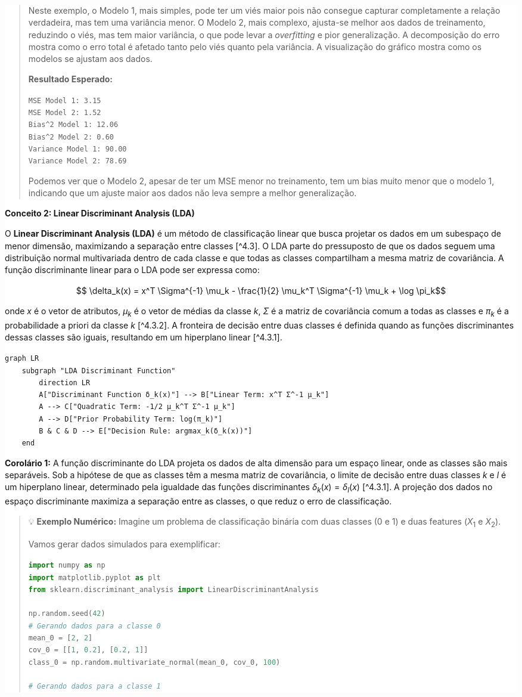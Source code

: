 > Neste exemplo, o Modelo 1, mais simples, pode ter um viés maior pois não consegue capturar completamente a relação verdadeira, mas tem uma variância menor. O Modelo 2, mais complexo, ajusta-se melhor aos dados de treinamento, reduzindo o viés, mas tem maior variância, o que pode levar a *overfitting* e pior generalização. A decomposição do erro mostra como o erro total é afetado tanto pelo viés quanto pela variância. A visualização do gráfico mostra como os modelos se ajustam aos dados.
>
> **Resultado Esperado:**
> ```
> MSE Model 1: 3.15
> MSE Model 2: 1.52
> Bias^2 Model 1: 12.06
> Bias^2 Model 2: 0.60
> Variance Model 1: 90.00
> Variance Model 2: 78.69
> ```
> Podemos ver que o Modelo 2, apesar de ter um MSE menor no treinamento, tem um bias muito menor que o modelo 1, indicando que um ajuste maior aos dados não leva sempre a melhor generalização.

**Conceito 2: Linear Discriminant Analysis (LDA)**

O **Linear Discriminant Analysis (LDA)** é um método de classificação linear que busca projetar os dados em um subespaço de menor dimensão, maximizando a separação entre classes [^4.3]. O LDA parte do pressuposto de que os dados seguem uma distribuição normal multivariada dentro de cada classe e que todas as classes compartilham a mesma matriz de covariância.
A função discriminante linear para o LDA pode ser expressa como:

$$ \delta_k(x) = x^T \Sigma^{-1} \mu_k - \frac{1}{2} \mu_k^T \Sigma^{-1} \mu_k + \log \pi_k$$

onde $x$ é o vetor de atributos, $\mu_k$ é o vetor de médias da classe $k$, $\Sigma$ é a matriz de covariância comum a todas as classes e $\pi_k$ é a probabilidade a priori da classe $k$ [^4.3.2]. A fronteira de decisão entre duas classes é definida quando as funções discriminantes dessas classes são iguais, resultando em um hiperplano linear [^4.3.1].

```mermaid
graph LR
    subgraph "LDA Discriminant Function"
        direction LR
        A["Discriminant Function δ_k(x)"] --> B["Linear Term: x^T Σ^-1 μ_k"]
        A --> C["Quadratic Term: -1/2 μ_k^T Σ^-1 μ_k"]
        A --> D["Prior Probability Term: log(π_k)"]
        B & C & D --> E["Decision Rule: argmax_k(δ_k(x))"]
    end
```

**Corolário 1:**
A função discriminante do LDA projeta os dados de alta dimensão para um espaço linear, onde as classes são mais separáveis.  Sob a hipótese de que as classes têm a mesma matriz de covariância, o limite de decisão entre duas classes $k$ e $l$ é um hiperplano linear, determinado pela igualdade das funções discriminantes $\delta_k(x) = \delta_l(x)$ [^4.3.1]. A projeção dos dados no espaço discriminante maximiza a separação entre as classes, o que reduz o erro de classificação.

> 💡 **Exemplo Numérico:** Imagine um problema de classificação binária com duas classes (0 e 1) e duas features ($X_1$ e $X_2$).
>
> Vamos gerar dados simulados para exemplificar:
> ```python
> import numpy as np
> import matplotlib.pyplot as plt
> from sklearn.discriminant_analysis import LinearDiscriminantAnalysis
>
> np.random.seed(42)
> # Gerando dados para a classe 0
> mean_0 = [2, 2]
> cov_0 = [[1, 0.2], [0.2, 1]]
> class_0 = np.random.multivariate_normal(mean_0, cov_0, 100)
>
> # Gerando dados para a classe 1